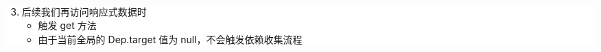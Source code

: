 3. 后续我们再访问响应式数据时
   - 触发 get 方法
   - 由于当前全局的 Dep.target 值为 null，不会触发依赖收集流程



































